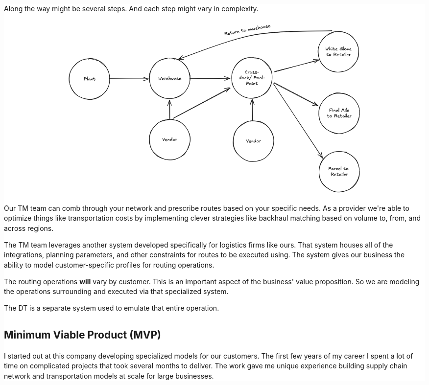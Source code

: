 Along the way might be several steps. And each step might vary in complexity. 

<p align="center">
  <img src="https://github.com/cnpryer/cnpryer.github.io/blob/main/assets/img/complex_supply_chain1.png?raw=true" alt="Complex Supply Chain" width="70%">
</p>

Our TM team can comb through your network and prescribe routes based on your specific needs. As a provider we're able to optimize things like transportation costs by implementing clever strategies like backhaul matching based on volume to, from, and across regions.

The TM team leverages another system developed specifically for logistics firms like ours. That system houses all of the integrations, planning parameters, and other constraints for routes to be executed using. The system gives our business the ability to model customer-specific profiles for routing operations.

The routing operations **will** vary by customer. This is an important aspect of the business' value proposition. So we are modeling the operations surrounding and executed via that specialized system.

The DT is a separate system used to emulate that entire operation.

## Minimum Viable Product (MVP)

I started out at this company developing specialized models for our customers. The first few years of my career I spent a lot of time on complicated projects that took several months to deliver. The work gave me unique experience building supply chain network and transportation models at scale for large businesses.
